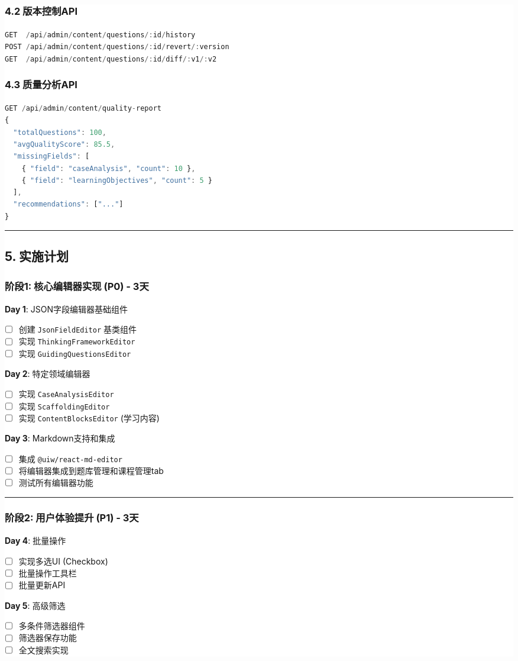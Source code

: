 ### 4.2 版本控制API
```typescript
GET  /api/admin/content/questions/:id/history
POST /api/admin/content/questions/:id/revert/:version
GET  /api/admin/content/questions/:id/diff/:v1/:v2
```

### 4.3 质量分析API
```typescript
GET /api/admin/content/quality-report
{
  "totalQuestions": 100,
  "avgQualityScore": 85.5,
  "missingFields": [
    { "field": "caseAnalysis", "count": 10 },
    { "field": "learningObjectives", "count": 5 }
  ],
  "recommendations": ["..."]
}
```

---

## 5. 实施计划

### 阶段1: 核心编辑器实现 (P0) - 3天
**Day 1**: JSON字段编辑器基础组件
- [ ] 创建 `JsonFieldEditor` 基类组件
- [ ] 实现 `ThinkingFrameworkEditor`
- [ ] 实现 `GuidingQuestionsEditor`

**Day 2**: 特定领域编辑器
- [ ] 实现 `CaseAnalysisEditor`
- [ ] 实现 `ScaffoldingEditor`
- [ ] 实现 `ContentBlocksEditor` (学习内容)

**Day 3**: Markdown支持和集成
- [ ] 集成 `@uiw/react-md-editor`
- [ ] 将编辑器集成到题库管理和课程管理tab
- [ ] 测试所有编辑器功能

---

### 阶段2: 用户体验提升 (P1) - 3天
**Day 4**: 批量操作
- [ ] 实现多选UI (Checkbox)
- [ ] 批量操作工具栏
- [ ] 批量更新API

**Day 5**: 高级筛选
- [ ] 多条件筛选器组件
- [ ] 筛选器保存功能
- [ ] 全文搜索实现
